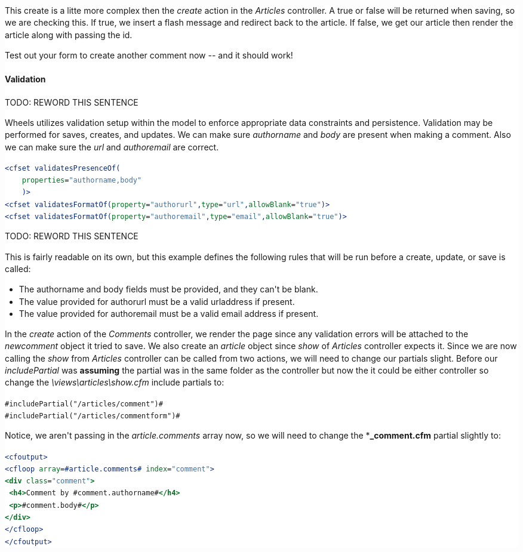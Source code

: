 This create is a litte more complex then the _create_ action in the _Articles_ controller. A true or false will be returned when saving, so we are checking this. If true, we insert a flash message and redirect back to the article. If false, we get our article then render the article along with passing the id. 

Test out your form to create another comment now -- and it should work!

#### Validation

TODO: REWORD THIS SENTENCE

Wheels utilizes validation setup within the model to enforce appropriate data constraints and persistence. Validation may be performed for saves, creates, and updates. We can make sure _authorname_ and _body_ are present when making a comment. Also we can make sure the _url_ and _authoremail_ are correct.

```cfm
<cfset validatesPresenceOf(
	properties="authorname,body"
    )>
<cfset validatesFormatOf(property="authorurl",type="url",allowBlank="true")>
<cfset validatesFormatOf(property="authoremail",type="email",allowBlank="true")>
```

TODO: REWORD THIS SENTENCE

This is fairly readable on its own, but this example defines the following rules that will be run before a create, update, or save is called:

* The authorname and body fields must be provided, and they can't be blank.
* The value provided for authorurl must be a valid urladdress if present.
* The value provided for authoremail must be a valid email address if present.

In the _create_ action of the _Comments_ controller, we render the page since any validation errors will be attached to the _newcomment_ object it tried to save. We also create an _article_ object since _show_ of _Articles_ controller expects it. Since we are now calling the _show_ from _Articles_ controller can be called from two actions, we will need to change our partials slight. Before our _includePartial_ was **assuming** the partial was in the same folder as the controller but now the it could be either controller so change the _\views\articles\show.cfm_ include partials to:

```cfm
#includePartial("/articles/comment")#
#includePartial("/articles/commentform")#
```

Notice, we aren't passing in the _article.comments_ array now, so we will need to change the ***_comment.cfm** partial slightly to:

```cfm
<cfoutput>  
<cfloop array=#article.comments# index="comment">
<div class="comment">
 <h4>Comment by #comment.authorname#</h4> 
 <p>#comment.body#</p>
</div>
</cfloop>
</cfoutput>
```
